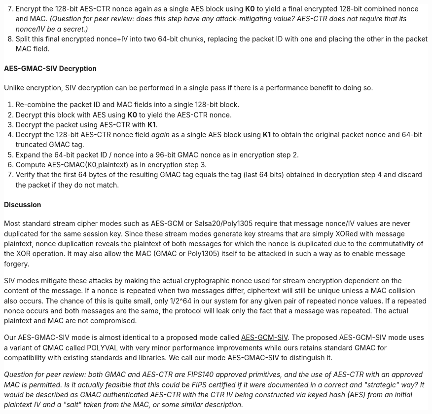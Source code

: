 7. Encrypt the 128-bit AES-CTR nonce again as a single AES block using **K0** to yield a final encrypted 128-bit combined nonce and MAC. *(Question for peer review: does this step have any attack-mitigating value? AES-CTR does not require that its nonce/IV be a secret.)*
8. Split this final encrypted nonce+IV into two 64-bit chunks, replacing the packet ID with one and placing the other in the packet MAC field.

#### AES-GMAC-SIV Decryption

Unlike encryption, SIV decryption can be performed in a single pass if there is a performance benefit to doing so.

1. Re-combine the packet ID and MAC fields into a single 128-bit block.
2. Decrypt this block with AES using **K0** to yield the AES-CTR nonce.
3. Decrypt the packet using AES-CTR with **K1**.
4. Decrypt the 128-bit AES-CTR nonce field *again* as a single AES block using **K1** to obtain the original packet nonce and 64-bit truncated GMAC tag.
5. Expand the 64-bit packet ID / nonce into a 96-bit GMAC nonce as in encryption step 2.
6. Compute AES-GMAC(K0,plaintext) as in encryption step 3.
7. Verify that the first 64 bytes of the resulting GMAC tag equals the tag (last 64 bits) obtained in decryption step 4 and discard the packet if they do not match.

#### Discussion

Most standard stream cipher modes such as AES-GCM or Salsa20/Poly1305 require that message nonce/IV values are never duplicated for the same session key. Since these stream modes generate key streams that are simply XORed with message plaintext, nonce duplication reveals the plaintext of both messages for which the nonce is duplicated due to the commutativity of the XOR operation. It may also allow the MAC (GMAC or Poly1305) itself to be attacked in such a way as to enable message forgery.

SIV modes mitigate these attacks by making the actual cryptographic nonce used for stream encryption dependent on the content of the message. If a nonce is repeated when two messages differ, ciphertext will still be unique unless a MAC collision also occurs. The chance of this is quite small, only 1/2^64 in our system for any given pair of repeated nonce values. If a repeated nonce occurs and both messages are the same, the protocol will leak only the fact that a message was repeated. The actual plaintext and MAC are not compromised.

Our AES-GMAC-SIV mode is almost identical to a proposed mode called [AES-GCM-SIV](https://cyber.biu.ac.il/aes-gcm-siv/). The proposed AES-GCM-SIV mode uses a variant of GMAC called POLYVAL with very minor performance improvements while ours retains standard GMAC for compatibility with existing standards and libraries. We call our mode AES-GMAC-SIV to distinguish it.

*Question for peer review: both GMAC and AES-CTR are FIPS140 approved primitives, and the use of AES-CTR with an approved MAC is permitted. Is it actually feasible that this could be FIPS certified if it were documented in a correct and "strategic" way? It would be described as GMAC authenticated AES-CTR with the CTR IV being constructed via keyed hash (AES) from an initial plaintext IV and a "salt" taken from the MAC, or some similar description.*

